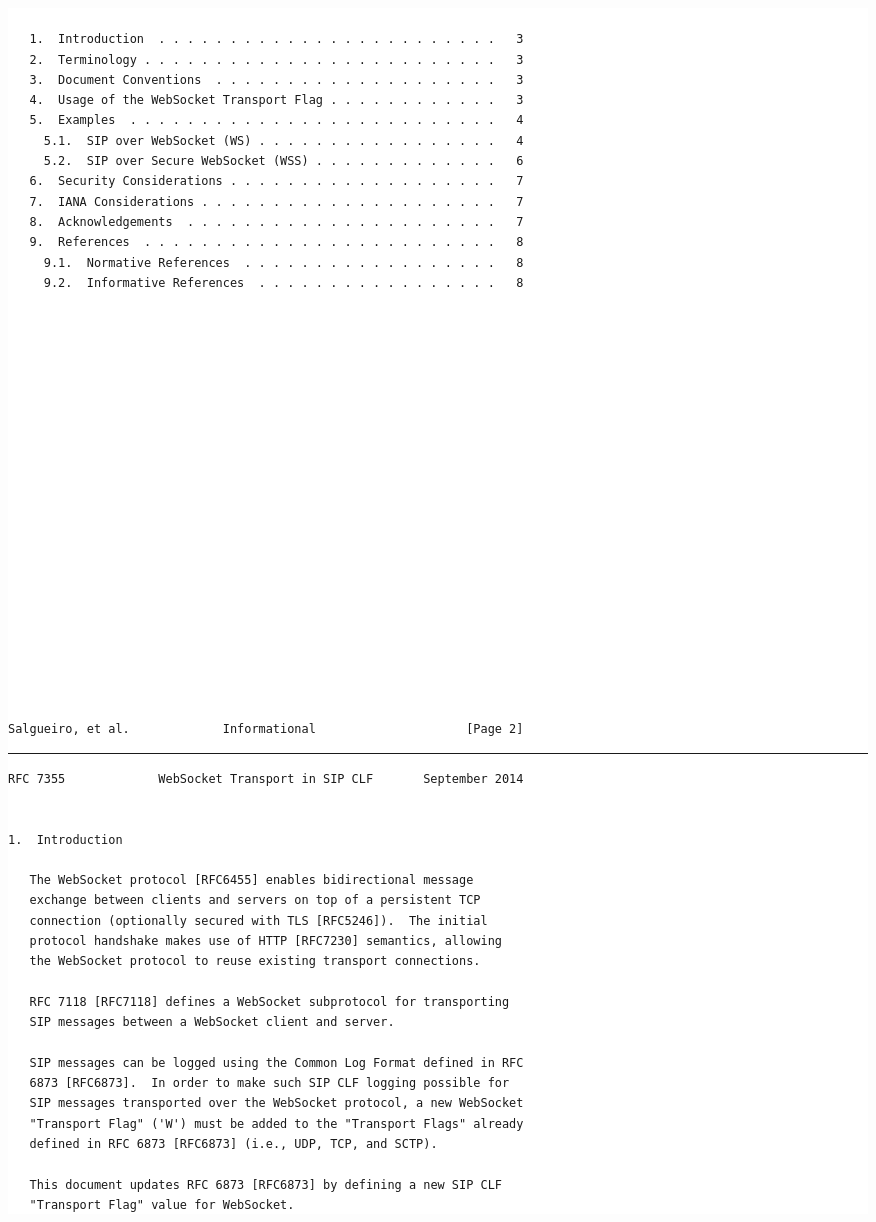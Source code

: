 ``` newpage

   1.  Introduction  . . . . . . . . . . . . . . . . . . . . . . . .   3
   2.  Terminology . . . . . . . . . . . . . . . . . . . . . . . . .   3
   3.  Document Conventions  . . . . . . . . . . . . . . . . . . . .   3
   4.  Usage of the WebSocket Transport Flag . . . . . . . . . . . .   3
   5.  Examples  . . . . . . . . . . . . . . . . . . . . . . . . . .   4
     5.1.  SIP over WebSocket (WS) . . . . . . . . . . . . . . . . .   4
     5.2.  SIP over Secure WebSocket (WSS) . . . . . . . . . . . . .   6
   6.  Security Considerations . . . . . . . . . . . . . . . . . . .   7
   7.  IANA Considerations . . . . . . . . . . . . . . . . . . . . .   7
   8.  Acknowledgements  . . . . . . . . . . . . . . . . . . . . . .   7
   9.  References  . . . . . . . . . . . . . . . . . . . . . . . . .   8
     9.1.  Normative References  . . . . . . . . . . . . . . . . . .   8
     9.2.  Informative References  . . . . . . . . . . . . . . . . .   8





















Salgueiro, et al.             Informational                     [Page 2]
```

------------------------------------------------------------------------

``` newpage
RFC 7355             WebSocket Transport in SIP CLF       September 2014


1.  Introduction

   The WebSocket protocol [RFC6455] enables bidirectional message
   exchange between clients and servers on top of a persistent TCP
   connection (optionally secured with TLS [RFC5246]).  The initial
   protocol handshake makes use of HTTP [RFC7230] semantics, allowing
   the WebSocket protocol to reuse existing transport connections.

   RFC 7118 [RFC7118] defines a WebSocket subprotocol for transporting
   SIP messages between a WebSocket client and server.

   SIP messages can be logged using the Common Log Format defined in RFC
   6873 [RFC6873].  In order to make such SIP CLF logging possible for
   SIP messages transported over the WebSocket protocol, a new WebSocket
   "Transport Flag" ('W') must be added to the "Transport Flags" already
   defined in RFC 6873 [RFC6873] (i.e., UDP, TCP, and SCTP).

   This document updates RFC 6873 [RFC6873] by defining a new SIP CLF
   "Transport Flag" value for WebSocket.

```